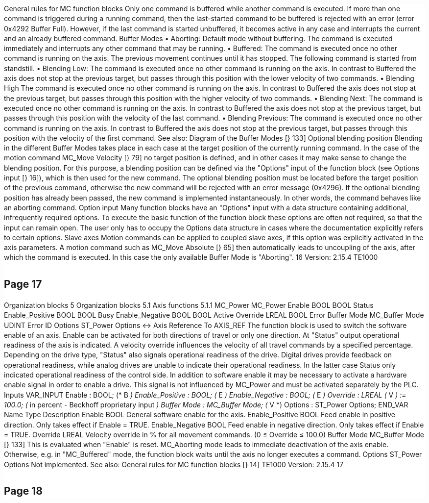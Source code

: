 General rules for MC function blocks Only one command is buffered while another command is executed. If more than one command is triggered during a running command, then the last-started command to be buffered is rejected with an error (error 0x4292 Buffer Full). However, if the last command is started unbuffered, it becomes active in any case and interrupts the current and an already buffered command. Buffer Modes • Aborting: Default mode without buffering. The command is executed immediately and interrupts any other command that may be running. • Buffered: The command is executed once no other command is running on the axis. The previous movement continues until it has stopped. The following command is started from standstill. • Blending Low: The command is executed once no other command is running on the axis. In contrast to Buffered the axis does not stop at the previous target, but passes through this position with the lower velocity of two commands. • Blending High The command is executed once no other command is running on the axis. In contrast to Buffered the axis does not stop at the previous target, but passes through this position with the higher velocity of two commands. • Blending Next: The command is executed once no other command is running on the axis. In contrast to Buffered the axis does not stop at the previous target, but passes through this position with the velocity of the last command. • Blending Previous: The command is executed once no other command is running on the axis. In contrast to Buffered the axis does not stop at the previous target, but passes through this position with the velocity of the first command. See also: Diagram of the Buffer Modes [} 133] Optional blending position Blending in the different Buffer Modes takes place in each case at the target position of the currently running command. In the case of the motion command MC_Move Velocity [} 79] no target position is defined, and in other cases it may make sense to change the blending position. For this purpose, a blending position can be defined via the "Options" input of the function block (see Options input [} 16]), which is then used for the new command. The optional blending position must be located before the target position of the previous command, otherwise the new command will be rejected with an error message (0x4296). If the optional blending position has already been passed, the new command is implemented instantaneously. In other words, the command behaves like an aborting command. Option input Many function blocks have an "Options" input with a data structure containing additional, infrequently required options. To execute the basic function of the function block these options are often not required, so that the input can remain open. The user only has to occupy the Options data structure in cases where the documentation explicitly refers to certain options. Slave axes Motion commands can be applied to coupled slave axes, if this option was explicitly activated in the axis parameters. A motion command such as MC_Move Absolute [} 65] then automatically leads to uncoupling of the axis, after which the command is executed. In this case the only available Buffer Mode is "Aborting". 16 Version: 2.15.4 TE1000
## Page 17

Organization blocks 5 Organization blocks 5.1 Axis functions 5.1.1 MC_Power MC_Power Enable BOOL BOOL Status Enable_Positive BOOL BOOL Busy Enable_Negative BOOL BOOL Active Override LREAL BOOL Error Buffer Mode MC_Buffer Mode UDINT Error ID Options ST_Power Options ↔ Axis Reference To AXIS_REF The function block is used to switch the software enable of an axis. Enable can be activated for both directions of travel or only one direction. At "Status" output operational readiness of the axis is indicated. A velocity override influences the velocity of all travel commands by a specified percentage. Depending on the drive type, "Status" also signals operational readiness of the drive. Digital drives provide feedback on operational readiness, while analog drives are unable to indicate their operational readiness. In the latter case Status only indicated operational readiness of the control side. In addition to software enable it may be necessary to activate a hardware enable signal in order to enable a drive. This signal is not influenced by MC_Power and must be activated separately by the PLC. Inputs VAR_INPUT Enable : BOOL; (* B *) Enable_Positive : BOOL; (* E *) Enable_Negative : BOOL; (* E *) Override : LREAL (* V *) := 100.0; (* in percent - Beckhoff proprietary input *) Buffer Mode : MC_Buffer Mode; (* V *) Options : ST_Power Options; END_VAR Name Type Description Enable BOOL General software enable for the axis. Enable_Positive BOOL Feed enable in positive direction. Only takes effect if Enable = TRUE. Enable_Negative BOOL Feed enable in negative direction. Only takes effect if Enable = TRUE. Override LREAL Velocity override in % for all movement commands. (0 ≤ Override ≤ 100.0) Buffer Mode MC_Buffer Mode [} 133] This is evaluated when "Enable" is reset. MC_Aborting mode leads to immediate deactivation of the axis enable. Otherwise, e.g. in "MC_Buffered" mode, the function block waits until the axis no longer executes a command. Options ST_Power Options Not implemented. See also: General rules for MC function blocks [} 14] TE1000 Version: 2.15.4 17
## Page 18
